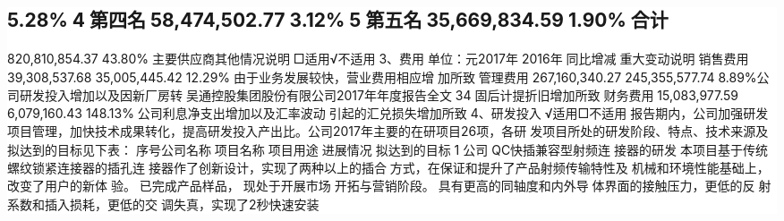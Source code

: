 5.28%
4
第四名
58,474,502.77
3.12%
5
第五名
35,669,834.59
1.90%
合计
--
820,810,854.37
43.80%
主要供应商其他情况说明
□适用√不适用
3、费用
单位：元2017年
2016年
同比增减
重大变动说明
销售费用
39,308,537.68
35,005,445.42
12.29%
由于业务发展较快，营业费用相应增
加所致
管理费用
267,160,340.27
245,355,577.74
8.89%公司研发投入增加以及因新厂房转
吴通控股集团股份有限公司2017年年度报告全文
34
固后计提折旧增加所致
财务费用
15,083,977.59
6,079,160.43
148.13%
公司利息净支出增加以及汇率波动
引起的汇兑损失增加所致
4、研发投入
√适用□不适用
报告期内，公司加强研发项目管理，加快技术成果转化，提高研发投入产出比。公司2017年主要的在研项目26项，各研
发项目所处的研发阶段、特点、技术来源及拟达到的目标见下表：
序号公司名称
项目名称
项目用途
进展情况
拟达到的目标
1
公司
QC快插兼容型射频连
接器的研发
本项目基于传统螺纹锁紧连接器的插孔连
接器作了创新设计，实现了两种以上的插合
方式，在保证和提升了产品射频传输特性及
机械和环境性能基础上，改变了用户的新体
验。
已完成产品样品，
现处于开展市场
开拓与营销阶段。
具有更高的同轴度和内外导
体界面的接触压力，更低的反
射系数和插入损耗，更低的交
调失真，实现了2秒快速安装